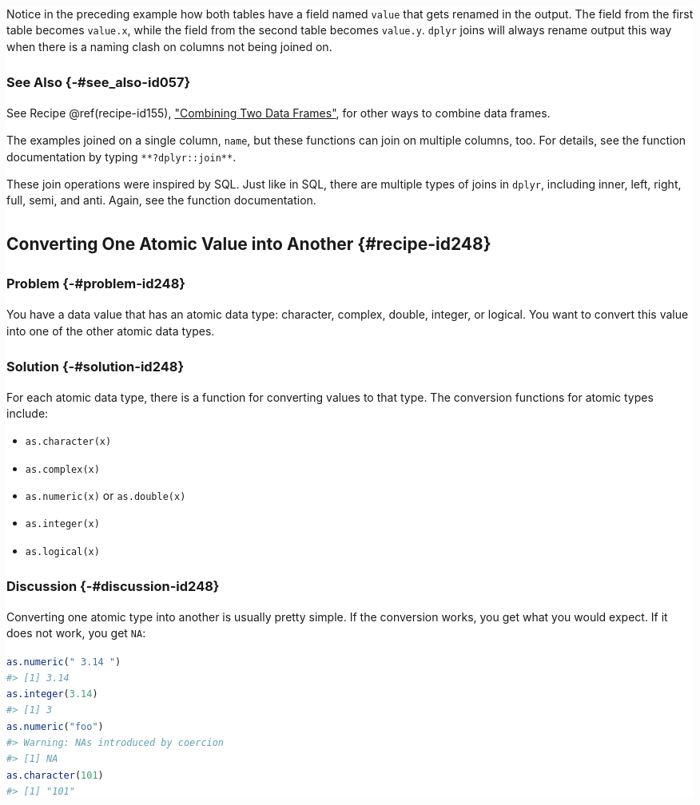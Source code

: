 Notice in the preceding example how both tables have a field named `value` that gets renamed in the output. The field from the first table becomes `value.x`, while the field from the second table becomes `value.y`. `dplyr` joins will always rename output this way when there is a naming clash on columns not being joined on. 

### See Also {-#see_also-id057}
See Recipe \@ref(recipe-id155), ["Combining Two Data Frames"](#recipe-id155), for other ways to combine
data frames.

The examples joined on a single column, `name`, but these functions can join on multiple columns, too.
For details, see the function documentation by typing `**?dplyr::join**`.

These join operations were inspired by SQL.
Just like in SQL, there are multiple types of joins in `dplyr`, including inner, left, right, full, semi, and anti.
Again, see the function documentation.


Converting One Atomic Value into Another {#recipe-id248}
----------------------------------------

### Problem {-#problem-id248}

You have a data value that has an atomic data type: character, complex,
double, integer, or logical. You want to convert this value into one of
the other atomic data types.

### Solution {-#solution-id248}

For each atomic data type, there is a function for converting values to
that type. The conversion functions for atomic types include:

-   `as.character(x)`

-   `as.complex(x)`

-   `as.numeric(x)` or `as.double(x)`

-   `as.integer(x)`

-   `as.logical(x)`

### Discussion {-#discussion-id248}

Converting one atomic type into another is usually pretty simple. If the
conversion works, you get what you would expect. If it does not work,
you get `NA`:


```r
as.numeric(" 3.14 ")
#> [1] 3.14
as.integer(3.14)
#> [1] 3
as.numeric("foo")
#> Warning: NAs introduced by coercion
#> [1] NA
as.character(101)
#> [1] "101"
```


[^dataframe]: A data frame can be built from a mixture of vectors, factors, and